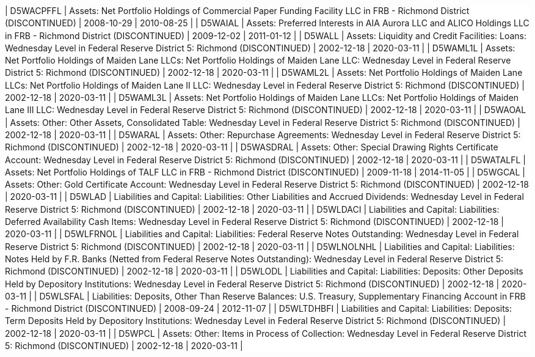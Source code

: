 | D5WACPFFL           | Assets: Net Portfolio Holdings of Commercial Paper Funding Facility LLC in FRB - Richmond District (DISCONTINUED)                                                                                                                                  | 2008-10-29          | 2010-08-25        |
| D5WAIAL             | Assets: Preferred Interests in AIA Aurora LLC and ALICO Holdings LLC in FRB - Richmond District (DISCONTINUED)                                                                                                                                     | 2009-12-02          | 2011-01-12        |
| D5WALL              | Assets: Liquidity and Credit Facilities: Loans: Wednesday Level in Federal Reserve District 5: Richmond (DISCONTINUED)                                                                                                                             | 2002-12-18          | 2020-03-11        |
| D5WAML1L            | Assets: Net Portfolio Holdings of Maiden Lane LLCs: Net Portfolio Holdings of Maiden Lane LLC: Wednesday Level in Federal Reserve District 5: Richmond (DISCONTINUED)                                                                              | 2002-12-18          | 2020-03-11        |
| D5WAML2L            | Assets: Net Portfolio Holdings of Maiden Lane LLCs: Net Portfolio Holdings of Maiden Lane II LLC: Wednesday Level in Federal Reserve District 5: Richmond (DISCONTINUED)                                                                           | 2002-12-18          | 2020-03-11        |
| D5WAML3L            | Assets: Net Portfolio Holdings of Maiden Lane LLCs: Net Portfolio Holdings of Maiden Lane III LLC: Wednesday Level in Federal Reserve District 5: Richmond (DISCONTINUED)                                                                          | 2002-12-18          | 2020-03-11        |
| D5WAOAL             | Assets: Other: Other Assets, Consolidated Table: Wednesday Level in Federal Reserve District 5: Richmond (DISCONTINUED)                                                                                                                            | 2002-12-18          | 2020-03-11        |
| D5WARAL             | Assets: Other: Repurchase Agreements: Wednesday Level in Federal Reserve District 5: Richmond (DISCONTINUED)                                                                                                                                       | 2002-12-18          | 2020-03-11        |
| D5WASDRAL           | Assets: Other: Special Drawing Rights Certificate Account: Wednesday Level in Federal Reserve District 5: Richmond (DISCONTINUED)                                                                                                                  | 2002-12-18          | 2020-03-11        |
| D5WATALFL           | Assets: Net Portfolio Holdings of TALF LLC in FRB - Richmond District (DISCONTINUED)                                                                                                                                                               | 2009-11-18          | 2014-11-05        |
| D5WGCAL             | Assets: Other: Gold Certificate Account: Wednesday Level in Federal Reserve District 5: Richmond (DISCONTINUED)                                                                                                                                    | 2002-12-18          | 2020-03-11        |
| D5WLAD              | Liabilities and Capital: Liabilities: Other Liabilities and Accrued Dividends: Wednesday Level in Federal Reserve District 5: Richmond (DISCONTINUED)                                                                                              | 2002-12-18          | 2020-03-11        |
| D5WLDACI            | Liabilities and Capital: Liabilities: Deferred Availability Cash Items: Wednesday Level in Federal Reserve District 5: Richmond (DISCONTINUED)                                                                                                     | 2002-12-18          | 2020-03-11        |
| D5WLFRNOL           | Liabilities and Capital: Liabilities: Federal Reserve Notes Outstanding: Wednesday Level in Federal Reserve District 5: Richmond (DISCONTINUED)                                                                                                    | 2002-12-18          | 2020-03-11        |
| D5WLNOLNHL          | Liabilities and Capital: Liabilities: Notes Held by F.R. Banks (Netted from Federal Reserve Notes Outstanding): Wednesday Level in Federal Reserve District 5: Richmond (DISCONTINUED)                                                             | 2002-12-18          | 2020-03-11        |
| D5WLODL             | Liabilities and Capital: Liabilities: Deposits: Other Deposits Held by Depository Institutions: Wednesday Level in Federal Reserve District 5: Richmond (DISCONTINUED)                                                                             | 2002-12-18          | 2020-03-11        |
| D5WLSFAL            | Liabilities: Deposits, Other Than Reserve Balances: U.S. Treasury, Supplementary Financing Account in FRB - Richmond District (DISCONTINUED)                                                                                                       | 2008-09-24          | 2012-11-07        |
| D5WLTDHBFI          | Liabilities and Capital: Liabilities: Deposits: Term Deposits Held by Depository Institutions: Wednesday Level in Federal Reserve District 5: Richmond (DISCONTINUED)                                                                              | 2002-12-18          | 2020-03-11        |
| D5WPCL              | Assets: Other: Items in Process of Collection: Wednesday Level in Federal Reserve District 5: Richmond (DISCONTINUED)                                                                                                                              | 2002-12-18          | 2020-03-11        |